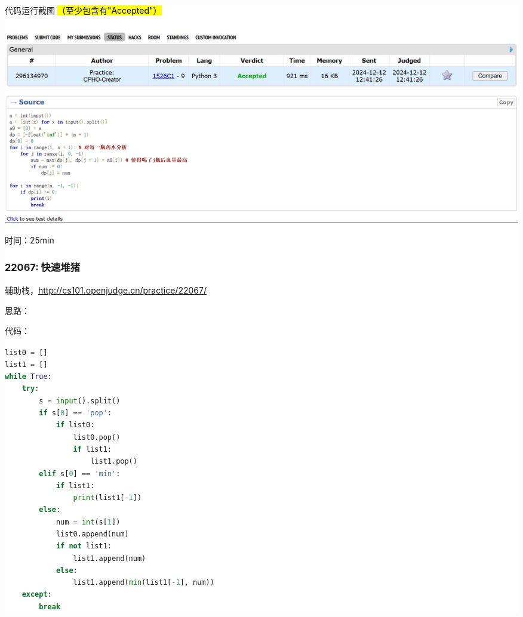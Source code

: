 

代码运行截图 <mark>（至少包含有"Accepted"）</mark>

![](https://raw.githubusercontent.com/CPHO-Inventor/2024JG/main/image/202412131447271.png)

时间：25min

### 22067: 快速堆猪

辅助栈，http://cs101.openjudge.cn/practice/22067/

思路：



代码：

```python
list0 = []
list1 = []
while True:
    try:
        s = input().split()
        if s[0] == 'pop':
            if list0:
                list0.pop()
                if list1:
                    list1.pop()
        elif s[0] == 'min':
            if list1:
                print(list1[-1])
        else:
            num = int(s[1])
            list0.append(num)
            if not list1:
                list1.append(num)
            else:
                list1.append(min(list1[-1], num))
    except:
        break
```
